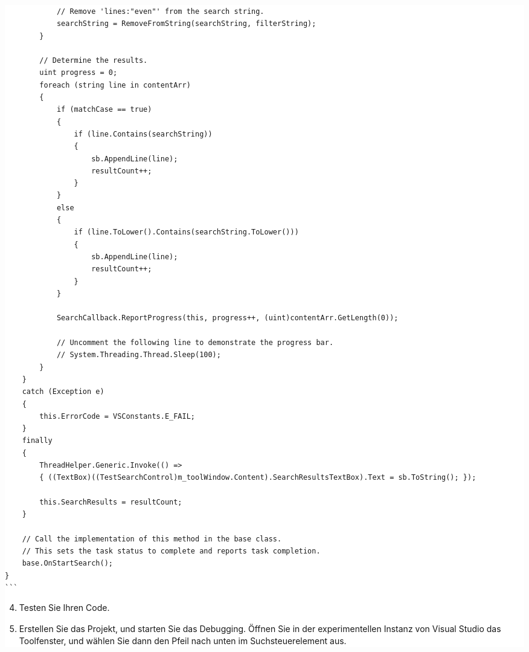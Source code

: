                 // Remove 'lines:"even"' from the search string.
                searchString = RemoveFromString(searchString, filterString);
            }

            // Determine the results. 
            uint progress = 0;
            foreach (string line in contentArr)
            {
                if (matchCase == true)
                {
                    if (line.Contains(searchString))
                    {
                        sb.AppendLine(line);
                        resultCount++;
                    }
                }
                else
                {
                    if (line.ToLower().Contains(searchString.ToLower()))
                    {
                        sb.AppendLine(line);
                        resultCount++;
                    }
                }

                SearchCallback.ReportProgress(this, progress++, (uint)contentArr.GetLength(0));

                // Uncomment the following line to demonstrate the progress bar. 
                // System.Threading.Thread.Sleep(100);
            }
        }
        catch (Exception e)
        {
            this.ErrorCode = VSConstants.E_FAIL;
        }
        finally
        {
            ThreadHelper.Generic.Invoke(() =>
            { ((TextBox)((TestSearchControl)m_toolWindow.Content).SearchResultsTextBox).Text = sb.ToString(); });

            this.SearchResults = resultCount;
        }

        // Call the implementation of this method in the base class. 
        // This sets the task status to complete and reports task completion. 
        base.OnStartSearch();
    }
    ```

4. Testen Sie Ihren Code.

5. Erstellen Sie das Projekt, und starten Sie das Debugging. Öffnen Sie in der experimentellen Instanz von Visual Studio das Toolfenster, und wählen Sie dann den Pfeil nach unten im Suchsteuerelement aus.
